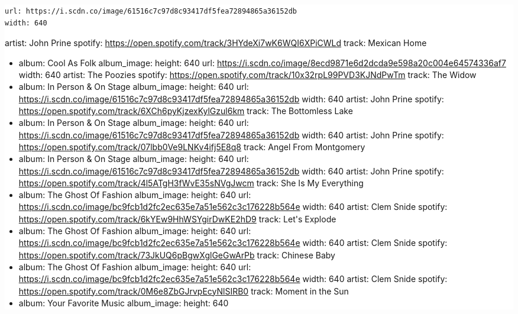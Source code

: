     url: https://i.scdn.co/image/61516c7c97d8c93417df5fea72894865a36152db
    width: 640
  artist: John Prine
  spotify: https://open.spotify.com/track/3HYdeXi7wK6WQI6XPiCWLd
  track: Mexican Home
- album: Cool As Folk
  album_image:
    height: 640
    url: https://i.scdn.co/image/8ecd9871e6d2dcda9e598a20c004e64574336af7
    width: 640
  artist: The Poozies
  spotify: https://open.spotify.com/track/10x32rpL99PVD3KJNdPwTm
  track: The Widow
- album: In Person & On Stage
  album_image:
    height: 640
    url: https://i.scdn.co/image/61516c7c97d8c93417df5fea72894865a36152db
    width: 640
  artist: John Prine
  spotify: https://open.spotify.com/track/6XCh6pyKjzexKylGzul6km
  track: The Bottomless Lake
- album: In Person & On Stage
  album_image:
    height: 640
    url: https://i.scdn.co/image/61516c7c97d8c93417df5fea72894865a36152db
    width: 640
  artist: John Prine
  spotify: https://open.spotify.com/track/07lbb0Ve9LNKv4ifj5E8q8
  track: Angel From Montgomery
- album: In Person & On Stage
  album_image:
    height: 640
    url: https://i.scdn.co/image/61516c7c97d8c93417df5fea72894865a36152db
    width: 640
  artist: John Prine
  spotify: https://open.spotify.com/track/4l5ATgH3fWvE35sNVgJwcm
  track: She Is My Everything
- album: The Ghost Of Fashion
  album_image:
    height: 640
    url: https://i.scdn.co/image/bc9fcb1d2fc2ec635e7a51e562c3c176228b564e
    width: 640
  artist: Clem Snide
  spotify: https://open.spotify.com/track/6kYEw9HhWSYgirDwKE2hD9
  track: Let's Explode
- album: The Ghost Of Fashion
  album_image:
    height: 640
    url: https://i.scdn.co/image/bc9fcb1d2fc2ec635e7a51e562c3c176228b564e
    width: 640
  artist: Clem Snide
  spotify: https://open.spotify.com/track/73JkUQ6pBgwXglGeGwArPb
  track: Chinese Baby
- album: The Ghost Of Fashion
  album_image:
    height: 640
    url: https://i.scdn.co/image/bc9fcb1d2fc2ec635e7a51e562c3c176228b564e
    width: 640
  artist: Clem Snide
  spotify: https://open.spotify.com/track/0M6e8ZbGJrvpEcyNlSIRB0
  track: Moment in the Sun
- album: Your Favorite Music
  album_image:
    height: 640